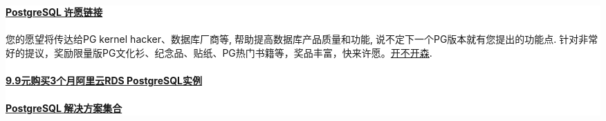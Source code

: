   
  
  
  
  
  
  
  
  
  
  
  
  
  
  
  
  
  
  
  
  
  
  
  
  
  
  
  
  
  
  
  
  
  
  
  
  
  
  
  
  
  
  
  
  
  
  
  
  
  
  
  
  
  
  
  
  
  
  
  
  
  
  
  
  
  
  
  
  
#### [PostgreSQL 许愿链接](https://github.com/digoal/blog/issues/76 "269ac3d1c492e938c0191101c7238216")
您的愿望将传达给PG kernel hacker、数据库厂商等, 帮助提高数据库产品质量和功能, 说不定下一个PG版本就有您提出的功能点. 针对非常好的提议，奖励限量版PG文化衫、纪念品、贴纸、PG热门书籍等，奖品丰富，快来许愿。[开不开森](https://github.com/digoal/blog/issues/76 "269ac3d1c492e938c0191101c7238216").  
  
  
#### [9.9元购买3个月阿里云RDS PostgreSQL实例](https://www.aliyun.com/database/postgresqlactivity "57258f76c37864c6e6d23383d05714ea")
  
  
#### [PostgreSQL 解决方案集合](https://yq.aliyun.com/topic/118 "40cff096e9ed7122c512b35d8561d9c8")
  